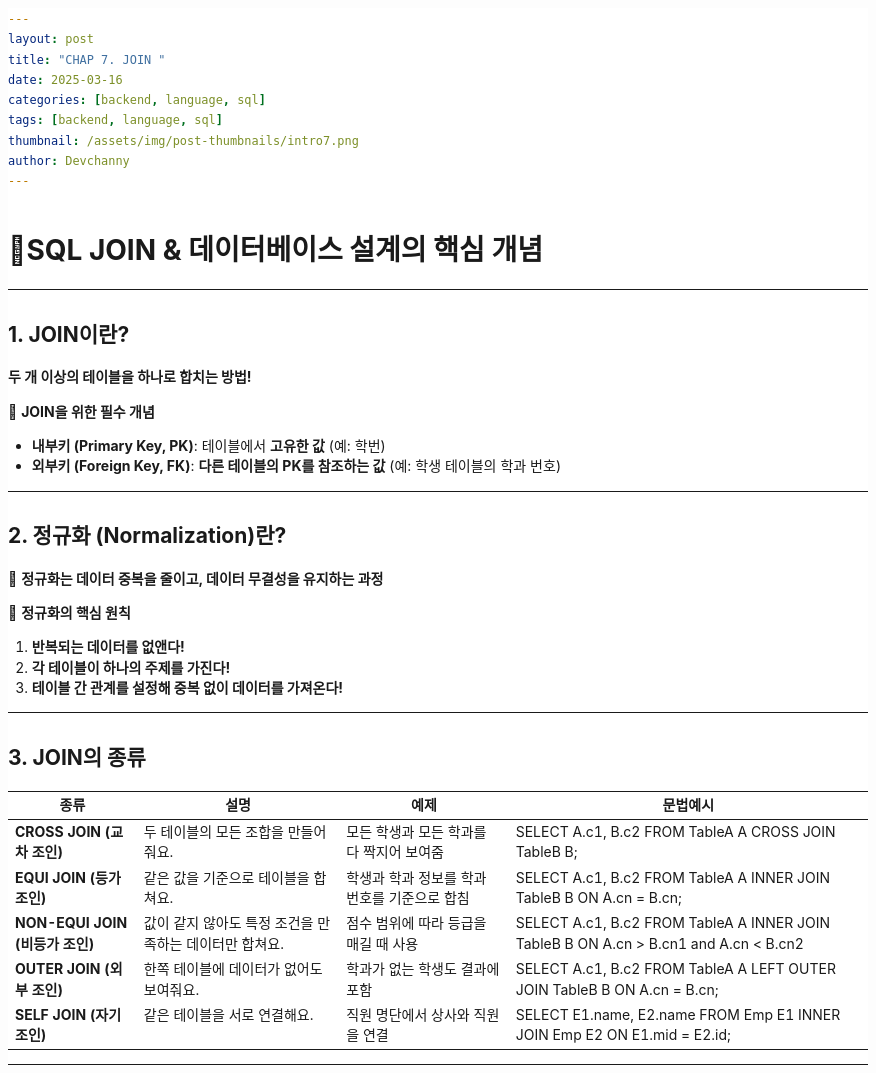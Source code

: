 ```yaml
---
layout: post
title: "CHAP 7. JOIN "
date: 2025-03-16
categories: [backend, language, sql]
tags: [backend, language, sql]
thumbnail: /assets/img/post-thumbnails/intro7.png
author: Devchanny
---
```


# 📌**SQL JOIN & 데이터베이스 설계의 핵심 개념**

---

## **1. JOIN이란?**

**두 개 이상의 테이블을 하나로 합치는 방법!**

📌 **JOIN을 위한 필수 개념**

- **내부키 (Primary Key, PK)**: 테이블에서 **고유한 값** (예: 학번)
- **외부키 (Foreign Key, FK)**: **다른 테이블의 PK를 참조하는 값** (예: 학생 테이블의 학과 번호)

---

## **2. 정규화 (Normalization)란?**

📌 **정규화는 데이터 중복을 줄이고, 데이터 무결성을 유지하는 과정**

📌 **정규화의 핵심 원칙**

1. **반복되는 데이터를 없앤다!**
2. **각 테이블이 하나의 주제를 가진다!**
3. **테이블 간 관계를 설정해 중복 없이 데이터를 가져온다!**

---

## 3. **JOIN의 종류**

| 종류 | 설명 | 예제 | 문법예시 |
| --- | --- | --- | --- |
| **CROSS JOIN (교차 조인)** | 두 테이블의 모든 조합을 만들어줘요. | 모든 학생과 모든 학과를 다 짝지어 보여줌 | SELECT A.c1, B.c2 FROM TableA A CROSS JOIN TableB B; |
| **EQUI JOIN (등가 조인)** | 같은 값을 기준으로 테이블을 합쳐요. | 학생과 학과 정보를 학과 번호를 기준으로 합침 | SELECT A.c1, B.c2 FROM TableA A INNER JOIN TableB B ON A.cn = B.cn; |
| **NON-EQUI JOIN (비등가 조인)** | 값이 같지 않아도 특정 조건을 만족하는 데이터만 합쳐요. | 점수 범위에 따라 등급을 매길 때 사용 | SELECT A.c1, B.c2 FROM TableA A INNER JOIN TableB B ON A.cn > B.cn1 and A.cn < B.cn2 |
| **OUTER JOIN (외부 조인)** | 한쪽 테이블에 데이터가 없어도 보여줘요. | 학과가 없는 학생도 결과에 포함 | SELECT A.c1, B.c2 FROM TableA A LEFT OUTER JOIN TableB B ON A.cn = B.cn; |
| **SELF JOIN (자기 조인)** | 같은 테이블을 서로 연결해요. | 직원 명단에서 상사와 직원을 연결 | SELECT E1.name, E2.name FROM Emp E1 INNER JOIN Emp E2 ON E1.mid = E2.id; |

---